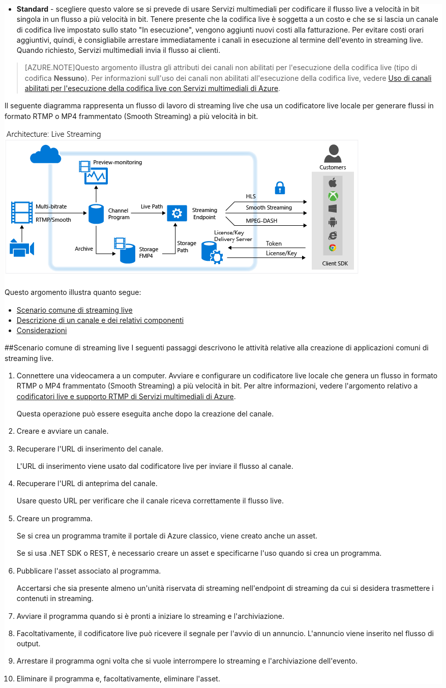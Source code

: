 - **Standard** - scegliere questo valore se si prevede di usare Servizi multimediali per codificare il flusso live a velocità in bit singola in un flusso a più velocità in bit. Tenere presente che la codifica live è soggetta a un costo e che se si lascia un canale di codifica live impostato sullo stato "In esecuzione", vengono aggiunti nuovi costi alla fatturazione. Per evitare costi orari aggiuntivi, quindi, è consigliabile arrestare immediatamente i canali in esecuzione al termine dell'evento in streaming live. Quando richiesto, Servizi multimediali invia il flusso ai clienti.

>[AZURE.NOTE]Questo argomento illustra gli attributi dei canali non abilitati per l'esecuzione della codifica live (tipo di codifica **Nessuno**). Per informazioni sull'uso dei canali non abilitati all'esecuzione della codifica live, vedere [Uso di canali abilitati per l'esecuzione della codifica live con Servizi multimediali di Azure](media-services-manage-live-encoder-enabled-channels.md).

Il seguente diagramma rappresenta un flusso di lavoro di streaming live che usa un codificatore live locale per generare flussi in formato RTMP o MP4 frammentato (Smooth Streaming) a più velocità in bit.

![Flusso di lavoro live][live-overview]

Questo argomento illustra quanto segue:

- [Scenario comune di streaming live](media-services-live-streaming-with-onprem-encoders.md#scenario)
- [Descrizione di un canale e dei relativi componenti](media-services-live-streaming-with-onprem-encoders.md#channel)
- [Considerazioni](media-services-live-streaming-with-onprem-encoders.md#considerations)

##<a id="scenario"></a>Scenario comune di streaming live
I seguenti passaggi descrivono le attività relative alla creazione di applicazioni comuni di streaming live.

1. Connettere una videocamera a un computer. Avviare e configurare un codificatore live locale che genera un flusso in formato RTMP o MP4 frammentato (Smooth Streaming) a più velocità in bit. Per altre informazioni, vedere l'argomento relativo a [codificatori live e supporto RTMP di Servizi multimediali di Azure](http://go.microsoft.com/fwlink/?LinkId=532824).
	
	Questa operazione può essere eseguita anche dopo la creazione del canale.

1. Creare e avviare un canale.
1. Recuperare l'URL di inserimento del canale.

	L'URL di inserimento viene usato dal codificatore live per inviare il flusso al canale.
1. Recuperare l'URL di anteprima del canale.

	Usare questo URL per verificare che il canale riceva correttamente il flusso live.

3. Creare un programma.

	Se si crea un programma tramite il portale di Azure classico, viene creato anche un asset.

	Se si usa .NET SDK o REST, è necessario creare un asset e specificarne l'uso quando si crea un programma.
1. Pubblicare l'asset associato al programma.

	Accertarsi che sia presente almeno un'unità riservata di streaming nell'endpoint di streaming da cui si desidera trasmettere i contenuti in streaming.
1. Avviare il programma quando si è pronti a iniziare lo streaming e l'archiviazione.
2. Facoltativamente, il codificatore live può ricevere il segnale per l'avvio di un annuncio. L'annuncio viene inserito nel flusso di output.
1. Arrestare il programma ogni volta che si vuole interrompere lo streaming e l'archiviazione dell'evento.
1. Eliminare il programma e, facoltativamente, eliminare l'asset.


[live-overview]: ./media/media-services-manage-channels-overview/media-services-live-streaming-current.png